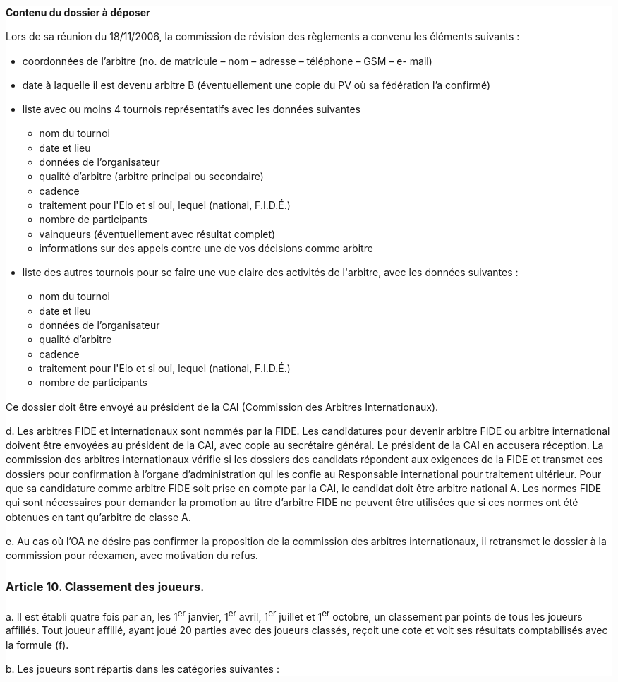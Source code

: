 **Contenu du dossier à déposer**

Lors de sa réunion du 18/11/2006, la commission de révision des règlements a convenu les éléments suivants : 

  - coordonnées de l’arbitre (no. de matricule – nom – adresse – téléphone – GSM – e- mail) 

  - date à laquelle il est devenu arbitre B (éventuellement une copie du PV où sa fédération l’a confirmé) 

  - liste avec ou moins 4 tournois représentatifs avec les données suivantes 

    -  nom du tournoi 
    -  date et lieu 
    -  données de l’organisateur 
    -  qualité d’arbitre (arbitre principal ou secondaire) 
    -  cadence 
    -  traitement pour l'Elo et si oui, lequel (national, F.I.D.É.) 
    -  nombre de participants 
    -  vainqueurs (éventuellement avec résultat complet) 
    -  informations sur des appels contre une de vos décisions comme arbitre 

  - liste des autres tournois pour se faire une vue claire des activités de l'arbitre, avec les données suivantes : 

    -  nom du tournoi 
    -  date et lieu 
    -  données de l’organisateur 
    -  qualité d’arbitre 
    -  cadence 
    -  traitement pour l'Elo et si oui, lequel (national, F.I.D.É.) 
    -  nombre de participants 

Ce dossier doit être envoyé au président de la CAI (Commission des Arbitres Internationaux).

d. Les arbitres FIDE et internationaux sont nommés par la FIDE. Les candidatures pour devenir arbitre FIDE ou arbitre international doivent être envoyées au président de la CAI, avec copie au secrétaire général. Le président de la CAI en accusera réception. La commission des arbitres internationaux vérifie si les dossiers des candidats répondent aux exigences de la FIDE et transmet ces dossiers pour confirmation à l’organe d’administration qui les confie au Responsable international pour traitement ultérieur. Pour que sa candidature comme arbitre FIDE soit prise en compte par la CAI, le candidat doit être arbitre national A. Les normes FIDE qui sont nécessaires pour demander la promotion au titre d’arbitre FIDE ne peuvent être utilisées que si ces normes ont été obtenues en tant qu’arbitre de classe A.

e. Au cas où l’OA ne désire pas confirmer la proposition de la commission des arbitres internationaux, il retransmet le dossier à la commission pour réexamen, avec motivation du refus.

### Article 10.  Classement des joueurs.      

a. Il est établi quatre fois par an, les 1<sup>er</sup> janvier, 1<sup>er</sup> avril, 1<sup>er</sup> juillet et 1<sup>er</sup> octobre, un classement par points de tous les joueurs affiliés. Tout joueur affilié, ayant joué 20 parties avec des joueurs classés, reçoit une cote et voit ses résultats comptabilisés avec la formule (f).

b. Les joueurs sont répartis dans les catégories suivantes :
